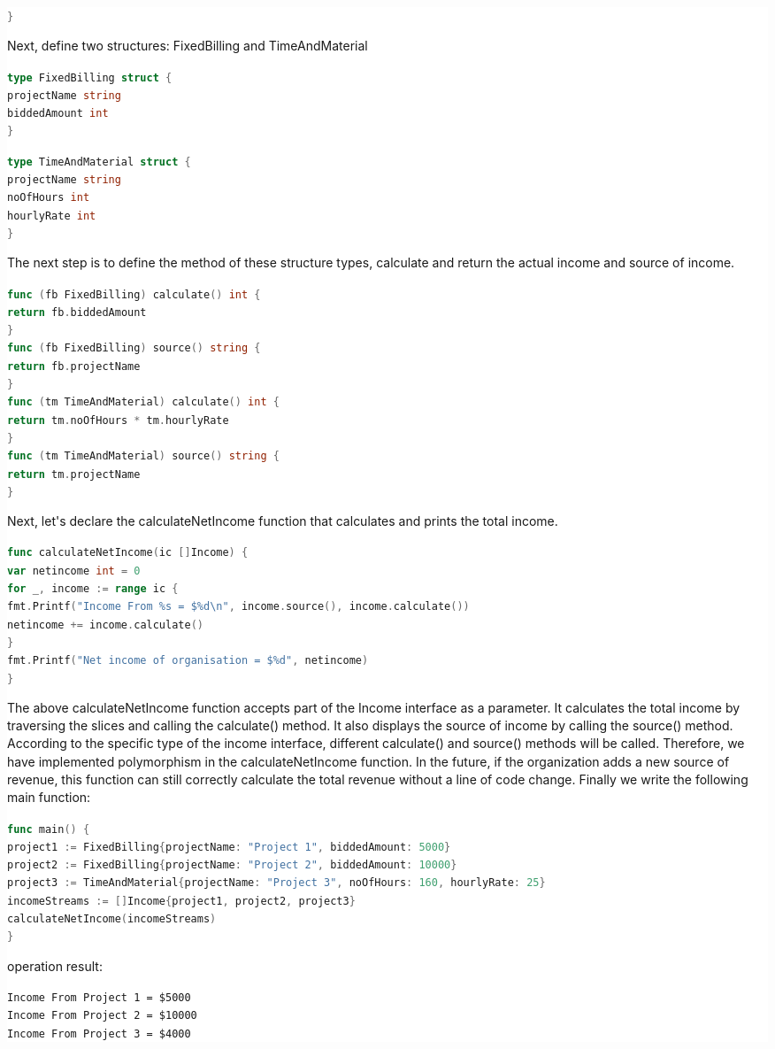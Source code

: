 ```go
}
```
Next, define two structures: FixedBilling and TimeAndMaterial
```go
type FixedBilling struct {
projectName string
biddedAmount int
}
```
```go
type TimeAndMaterial struct {
projectName string
noOfHours int
hourlyRate int
}
```
The next step is to define the method of these structure types, calculate and return the actual income and source of income.
```go
func (fb FixedBilling) calculate() int {
return fb.biddedAmount
}
func (fb FixedBilling) source() string {
return fb.projectName
}
func (tm TimeAndMaterial) calculate() int {
return tm.noOfHours * tm.hourlyRate
}
func (tm TimeAndMaterial) source() string {
return tm.projectName
}
```
Next, let's declare the calculateNetIncome function that calculates and prints the total income.
```go
func calculateNetIncome(ic []Income) {
var netincome int = 0
for _, income := range ic {
fmt.Printf("Income From %s = $%d\n", income.source(), income.calculate())
netincome += income.calculate()
}
fmt.Printf("Net income of organisation = $%d", netincome)
}
```
The above calculateNetIncome function accepts part of the Income interface as a parameter. It calculates the total income by traversing the slices and calling the calculate() method. It also displays the source of income by calling the source() method. According to the specific type of the income interface, different calculate() and source() methods will be called. Therefore, we have implemented polymorphism in the calculateNetIncome function.
In the future, if the organization adds a new source of revenue, this function can still correctly calculate the total revenue without a line of code change.
Finally we write the following main function:
```go
func main() {
project1 := FixedBilling{projectName: "Project 1", biddedAmount: 5000}
project2 := FixedBilling{projectName: "Project 2", biddedAmount: 10000}
project3 := TimeAndMaterial{projectName: "Project 3", noOfHours: 160, hourlyRate: 25}
incomeStreams := []Income{project1, project2, project3}
calculateNetIncome(incomeStreams)
}
```
operation result:
```
Income From Project 1 = $5000
Income From Project 2 = $10000
Income From Project 3 = $4000
```